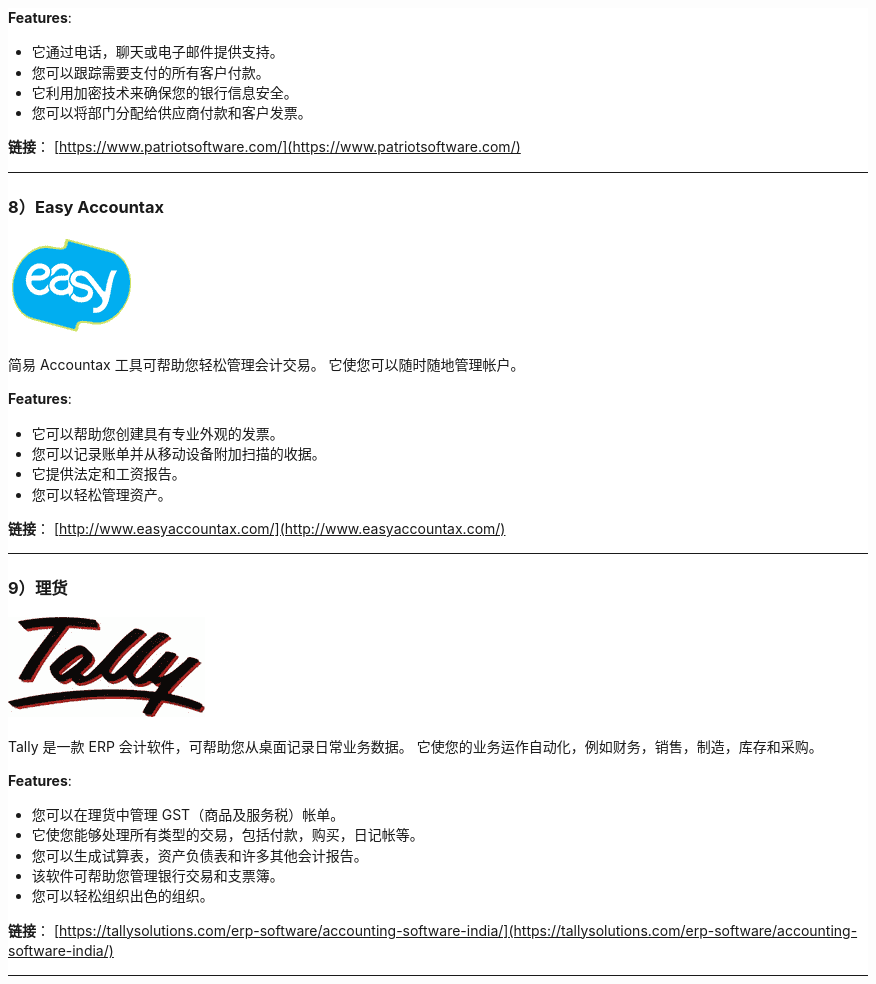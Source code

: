 **Features**:

*   它通过电话，聊天或电子邮件提供支持。
*   您可以跟踪需要支付的所有客户付款。
*   它利用加密技术来确保您的银行信息安全。
*   您可以将部门分配给供应商付款和客户发票。

**链接**： [https://www.patriotsoftware.com/](https://www.patriotsoftware.com/)

* * *

### 8）Easy Accountax

![](img/892d2128d89cb9326e5cdaf648447794.png)

简易 Accountax 工具可帮助您轻松管理会计交易。 它使您可以随时随地管理帐户。

**Features**:

*   它可以帮助您创建具有专业外观的发票。
*   您可以记录账单并从移动设备附加扫描的收据。
*   它提供法定和工资报告。
*   您可以轻松管理资产。

**链接**： [http://www.easyaccountax.com/](http://www.easyaccountax.com/)

* * *

### 9）理货

![](img/15807056a71a25cc55e5a2656b24d9c2.png)

Tally 是一款 ERP 会计软件，可帮助您从桌面记录日常业务数据。 它使您的业务运作自动化，例如财务，销售，制造，库存和采购。

**Features**:

*   您可以在理货中管理 GST（商品及服务税）帐单。
*   它使您能够处理所有类型的交易，包括付款，购买，日记帐等。
*   您可以生成试算表，资产负债表和许多其他会计报告。
*   该软件可帮助您管理银行交易和支票簿。
*   您可以轻松组织出色的组织。

**链接**： [https://tallysolutions.com/erp-software/accounting-software-india/](https://tallysolutions.com/erp-software/accounting-software-india/)

* * *
